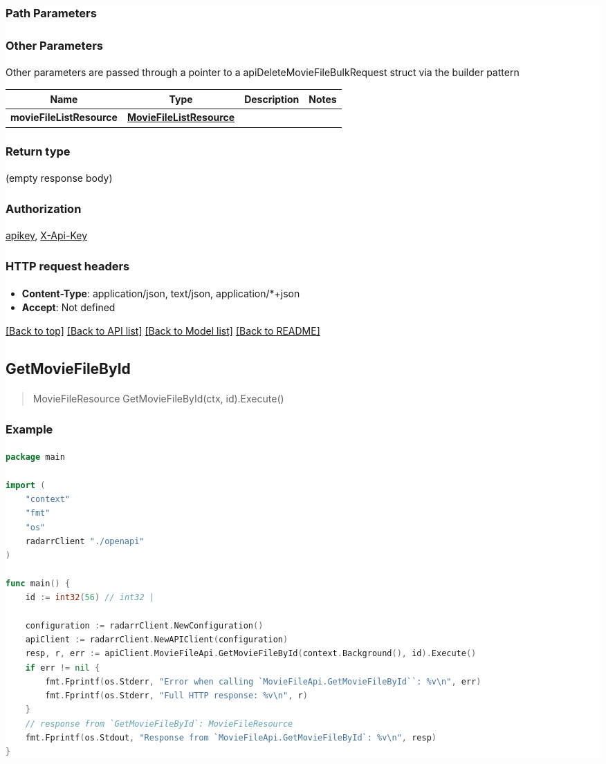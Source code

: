 ### Path Parameters



### Other Parameters

Other parameters are passed through a pointer to a apiDeleteMovieFileBulkRequest struct via the builder pattern


Name | Type | Description  | Notes
------------- | ------------- | ------------- | -------------
 **movieFileListResource** | [**MovieFileListResource**](MovieFileListResource.md) |  | 

### Return type

 (empty response body)

### Authorization

[apikey](../README.md#apikey), [X-Api-Key](../README.md#X-Api-Key)

### HTTP request headers

- **Content-Type**: application/json, text/json, application/*+json
- **Accept**: Not defined

[[Back to top]](#) [[Back to API list]](../README.md#documentation-for-api-endpoints)
[[Back to Model list]](../README.md#documentation-for-models)
[[Back to README]](../README.md)


## GetMovieFileById

> MovieFileResource GetMovieFileById(ctx, id).Execute()



### Example

```go
package main

import (
    "context"
    "fmt"
    "os"
    radarrClient "./openapi"
)

func main() {
    id := int32(56) // int32 | 

    configuration := radarrClient.NewConfiguration()
    apiClient := radarrClient.NewAPIClient(configuration)
    resp, r, err := apiClient.MovieFileApi.GetMovieFileById(context.Background(), id).Execute()
    if err != nil {
        fmt.Fprintf(os.Stderr, "Error when calling `MovieFileApi.GetMovieFileById``: %v\n", err)
        fmt.Fprintf(os.Stderr, "Full HTTP response: %v\n", r)
    }
    // response from `GetMovieFileById`: MovieFileResource
    fmt.Fprintf(os.Stdout, "Response from `MovieFileApi.GetMovieFileById`: %v\n", resp)
}
```
